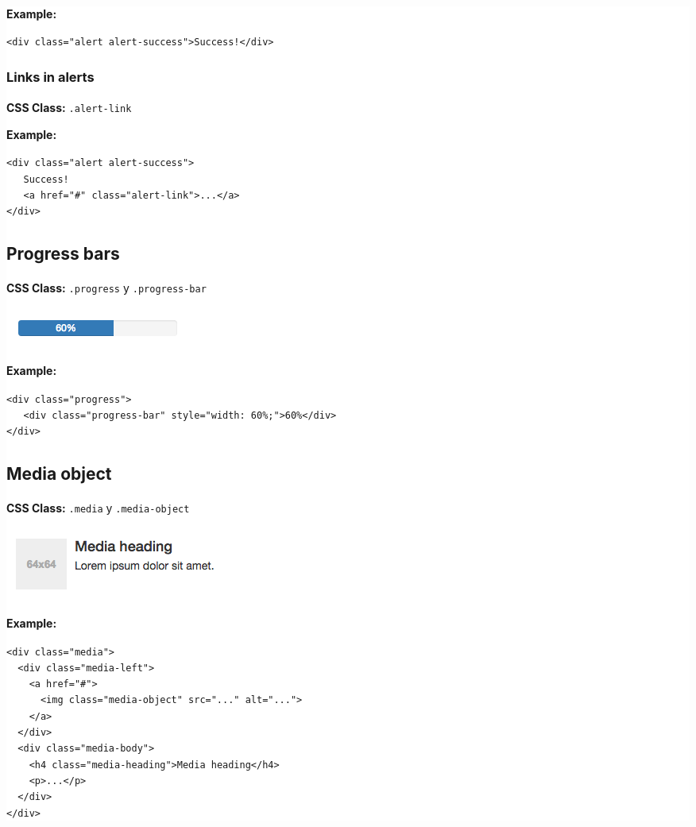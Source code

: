 **Example:**
```
<div class="alert alert-success">Success!</div>
```

### Links in alerts
**CSS Class:** `.alert-link`

**Example:**
```
<div class="alert alert-success">
   Success!
   <a href="#" class="alert-link">...</a>
</div>
```

## Progress bars
**CSS Class:** `.progress` y `.progress-bar`

![](https://raw.githubusercontent.com/I2BTech/guia-para-el-codigo-frontend/master/images/progressbar.png)

**Example:**
```
<div class="progress">
   <div class="progress-bar" style="width: 60%;">60%</div>
</div>
```

## Media object
**CSS Class:** `.media` y `.media-object`

![](https://raw.githubusercontent.com/I2BTech/guia-para-el-codigo-frontend/master/images/mediaobject.png)

**Example:**
```
<div class="media">
  <div class="media-left">
    <a href="#">
      <img class="media-object" src="..." alt="...">
    </a>
  </div>
  <div class="media-body">
    <h4 class="media-heading">Media heading</h4>
    <p>...</p>
  </div>
</div>
```
